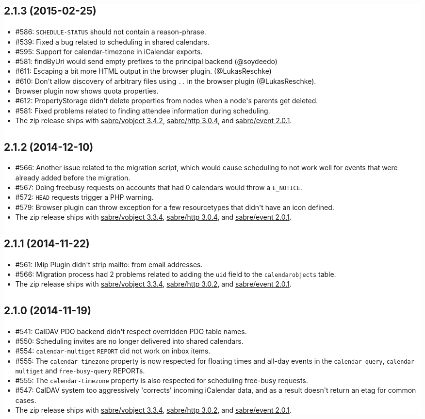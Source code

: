
2.1.3 (2015-02-25)
------------------

* #586: `SCHEDULE-STATUS` should not contain a reason-phrase.
* #539: Fixed a bug related to scheduling in shared calendars.
* #595: Support for calendar-timezone in iCalendar exports.
* #581: findByUri would send empty prefixes to the principal backend (@soydeedo)
* #611: Escaping a bit more HTML output in the browser plugin. (@LukasReschke)
* #610: Don't allow discovery of arbitrary files using `..` in the browser
  plugin (@LukasReschke).
* Browser plugin now shows quota properties.
* #612: PropertyStorage didn't delete properties from nodes when a node's
  parents get deleted.
* #581: Fixed problems related to finding attendee information during
  scheduling.
* The zip release ships with [sabre/vobject 3.4.2][vobj],
  [sabre/http 3.0.4][http], and [sabre/event 2.0.1][evnt].


2.1.2 (2014-12-10)
------------------

* #566: Another issue related to the migration script, which would cause
  scheduling to not work well for events that were already added before the
  migration.
* #567: Doing freebusy requests on accounts that had 0 calendars would throw
  a `E_NOTICE`.
* #572: `HEAD` requests trigger a PHP warning.
* #579: Browser plugin can throw exception for a few resourcetypes that didn't
  have an icon defined.
* The zip release ships with [sabre/vobject 3.3.4][vobj],
  [sabre/http 3.0.4][http], and [sabre/event 2.0.1][evnt].


2.1.1 (2014-11-22)
------------------

* #561: IMip Plugin didn't strip mailto: from email addresses.
* #566: Migration process had 2 problems related to adding the `uid` field
  to the `calendarobjects` table.
* The zip release ships with [sabre/vobject 3.3.4][vobj],
  [sabre/http 3.0.2][http], and [sabre/event 2.0.1][evnt].


2.1.0 (2014-11-19)
------------------

* #541: CalDAV PDO backend didn't respect overridden PDO table names.
* #550: Scheduling invites are no longer delivered into shared calendars.
* #554: `calendar-multiget` `REPORT` did not work on inbox items.
* #555: The `calendar-timezone` property is now respected for floating times
  and all-day events in the `calendar-query`, `calendar-multiget` and
  `free-busy-query` REPORTs.
* #555: The `calendar-timezone` property is also respected for scheduling
  free-busy requests.
* #547: CalDAV system too aggressively 'corrects' incoming iCalendar data, and
  as a result doesn't return an etag for common cases.
* The zip release ships with [sabre/vobject 3.3.4][vobj],
  [sabre/http 3.0.2][http], and [sabre/event 2.0.1][evnt].


[vobj]: http://sabre.io/vobject/
[evnt]: http://sabre.io/event/
[http]: http://sabre.io/http/
[uri]: http://sabre.io/uri/
[xml]: http://sabre.io/xml/
[mi20]: http://sabre.io/dav/upgrade/1.8-to-2.0/
[rfc6638]: http://tools.ietf.org/html/rfc6638 "CalDAV Scheduling"
[rfc7240]: http://tools.ietf.org/html/rfc7240
[calendar-availability]: https://tools.ietf.org/html/draft-daboo-calendar-availability-05
